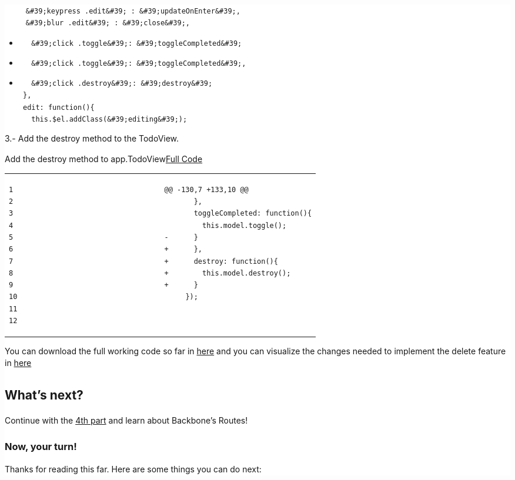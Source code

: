          &#39;keypress .edit&#39; : &#39;updateOnEnter&#39;,
         &#39;blur .edit&#39; : &#39;close&#39;,
-        &#39;click .toggle&#39;: &#39;toggleCompleted&#39;
+        &#39;click .toggle&#39;: &#39;toggleCompleted&#39;,
+        &#39;click .destroy&#39;: &#39;destroy&#39;
       },
       edit: function(){
         this.$el.addClass(&#39;editing&#39;);
</code></pre></td></tr></tbody></table>

3.- Add the destroy method to the TodoView.

Add the destroy method to app.TodoView[Full Code](https://raw.github.com/amejiarosario/Backbone-tutorial/1267e531ae3ef508eb32e5308c2cc965f02d1b45/backbone-tutorial.html)

<table><colgroup><col style="width: 50%" /><col style="width: 50%" /></colgroup><tbody><tr class="odd"><td><pre><code>1
2
3
4
5
6
7
8
9
10
11
12</code></pre></td><td><pre><code>@@ -130,7 +133,10 @@
       },
       toggleCompleted: function(){
         this.model.toggle();
-      }
+      },
+      destroy: function(){
+        this.model.destroy();
+      }
     });
</code></pre></td></tr></tbody></table>

You can download the full working code so far in [here](https://raw.github.com/amejiarosario/Backbone-tutorial/1267e531ae3ef508eb32e5308c2cc965f02d1b45/backbone-tutorial.html) and you can visualize the changes needed to implement the delete feature in [here](https://github.com/amejiarosario/Backbone-tutorial/commit/1267e531ae3ef508eb32e5308c2cc965f02d1b45)

<a href="#What’s-next" class="headerlink" title="What’s next?"></a>What’s next?
-------------------------------------------------------------------------------

Continue with the [4th part](/backbone-js-for-absolute-beginners-getting-started-part-4/) and learn about Backbone’s Routes!

### Now, your turn!

Thanks for reading this far. Here are some things you can do next:
